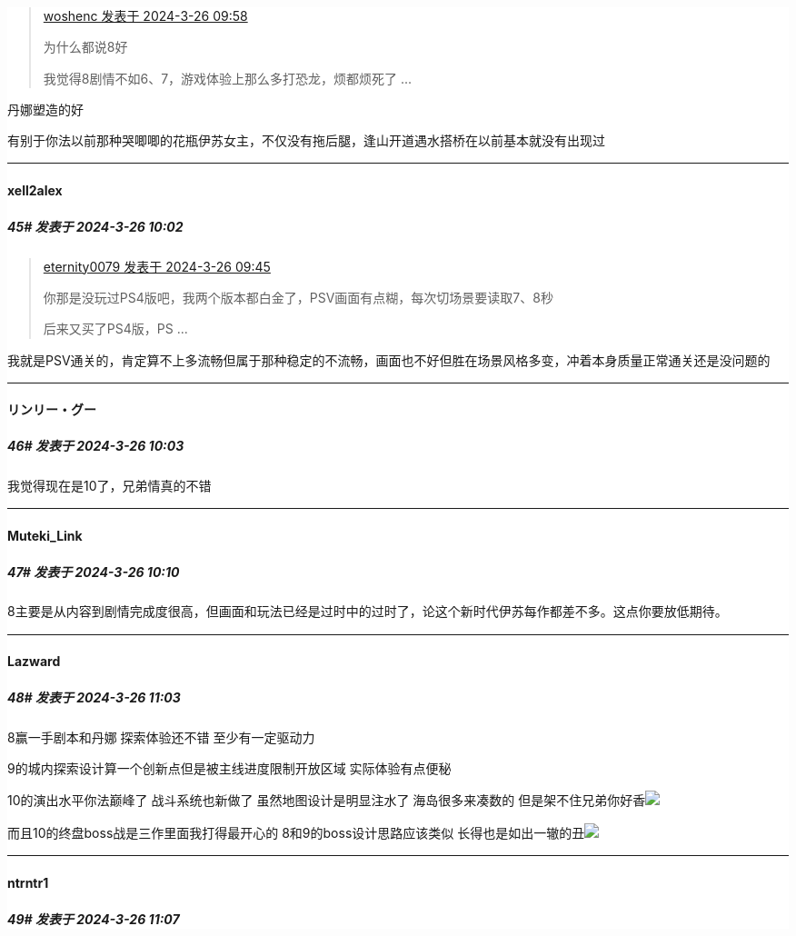 <blockquote><a href="httphttps://bbs.saraba1st.com/2b/forum.php?mod=redirect&amp;goto=findpost&amp;pid=64378116&amp;ptid=2177044" target="_blank">woshenc 发表于 2024-3-26 09:58</a>

为什么都说8好

我觉得8剧情不如6、7，游戏体验上那么多打恐龙，烦都烦死了 ...</blockquote>
丹娜塑造的好

有别于你法以前那种哭唧唧的花瓶伊苏女主，不仅没有拖后腿，逢山开道遇水搭桥在以前基本就没有出现过

*****

####  xell2alex  
##### 45#       发表于 2024-3-26 10:02

<blockquote><a href="httphttps://bbs.saraba1st.com/2b/forum.php?mod=redirect&amp;goto=findpost&amp;pid=64377943&amp;ptid=2177044" target="_blank">eternity0079 发表于 2024-3-26 09:45</a>

你那是没玩过PS4版吧，我两个版本都白金了，PSV画面有点糊，每次切场景要读取7、8秒

后来又买了PS4版，PS ...</blockquote>
我就是PSV通关的，肯定算不上多流畅但属于那种稳定的不流畅，画面也不好但胜在场景风格多变，冲着本身质量正常通关还是没问题的

*****

####  リンリー・グー  
##### 46#       发表于 2024-3-26 10:03

我觉得现在是10了，兄弟情真的不错


*****

####  Muteki_Link  
##### 47#       发表于 2024-3-26 10:10

8主要是从内容到剧情完成度很高，但画面和玩法已经是过时中的过时了，论这个新时代伊苏每作都差不多。这点你要放低期待。


*****

####  Lazward  
##### 48#       发表于 2024-3-26 11:03

8赢一手剧本和丹娜 探索体验还不错 至少有一定驱动力

9的城内探索设计算一个创新点但是被主线进度限制开放区域 实际体验有点便秘 

10的演出水平你法巅峰了 战斗系统也新做了 虽然地图设计是明显注水了 海岛很多来凑数的 但是架不住兄弟你好香<img src="https://static.saraba1st.com/image/smiley/face2017/037.png" referrerpolicy="no-referrer"> 

而且10的终盘boss战是三作里面我打得最开心的 8和9的boss设计思路应该类似 长得也是如出一辙的丑<img src="https://static.saraba1st.com/image/smiley/face2017/068.png" referrerpolicy="no-referrer">


*****

####  ntrntr1  
##### 49#       发表于 2024-3-26 11:07
